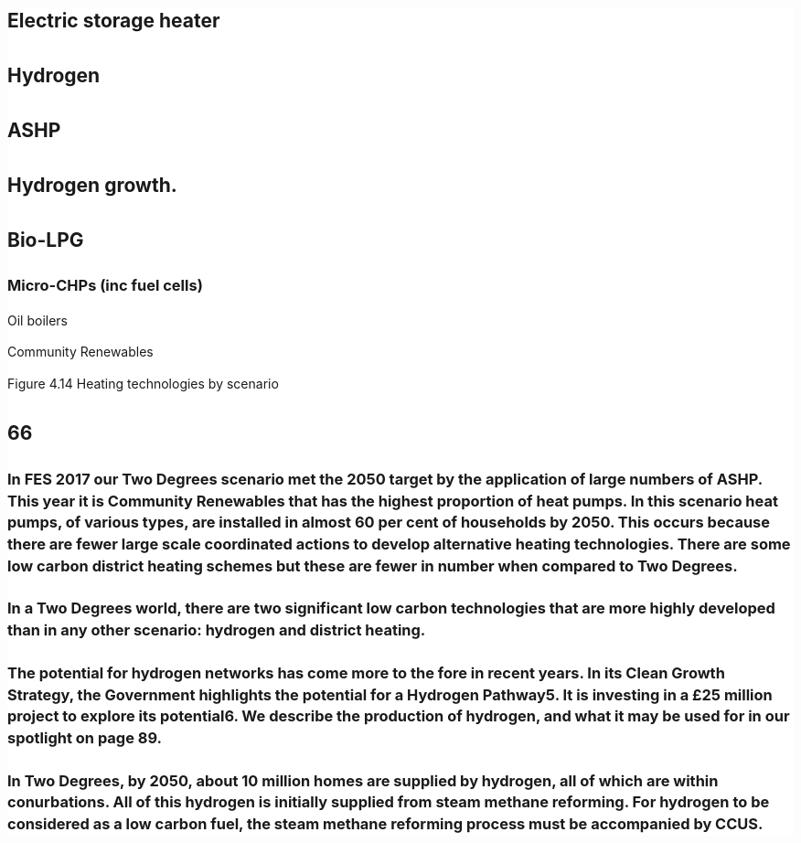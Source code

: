 ## Electric storage heater

## Hydrogen

## ASHP

## Hydrogen growth.

## Bio-LPG

### Micro-CHPs (inc fuel cells)

Oil boilers

Community Renewables

Figure 4.14 Heating technologies by scenario

## 66

### In FES 2017 our Two Degrees scenario met the 2050 target by the application of large numbers of ASHP. This year it is Community Renewables that has the highest proportion of heat pumps. In this scenario heat pumps, of various types, are installed in almost 60 per cent of households by 2050. This occurs because there are fewer large scale coordinated actions to develop alternative heating technologies. There are some low carbon district heating schemes but these are fewer in number when compared to Two Degrees.

### In a Two Degrees world, there are two significant low carbon technologies that are more highly developed than in any other scenario: hydrogen and district heating.

### The potential for hydrogen networks has come more to the fore in recent years. In its Clean Growth Strategy, the Government highlights the potential for a Hydrogen Pathway5. It is investing in a £25 million project to explore its potential6. We describe the production of hydrogen, and what it may be used for in our spotlight on page 89.

### In Two Degrees, by 2050, about 10 million homes are supplied by hydrogen, all of which are within conurbations. All of this hydrogen is initially supplied from steam methane reforming. For hydrogen to be considered as a low carbon fuel, the steam methane reforming process must be accompanied by CCUS.
